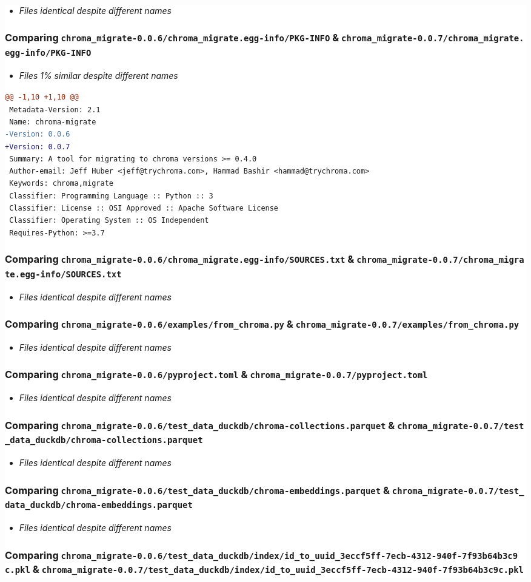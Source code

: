  * *Files identical despite different names*

### Comparing `chroma_migrate-0.0.6/chroma_migrate.egg-info/PKG-INFO` & `chroma_migrate-0.0.7/chroma_migrate.egg-info/PKG-INFO`

 * *Files 1% similar despite different names*

```diff
@@ -1,10 +1,10 @@
 Metadata-Version: 2.1
 Name: chroma-migrate
-Version: 0.0.6
+Version: 0.0.7
 Summary: A tool for migrating to chroma versions >= 0.4.0
 Author-email: Jeff Huber <jeff@trychroma.com>, Hammad Bashir <hammad@trychroma.com>
 Keywords: chroma,migrate
 Classifier: Programming Language :: Python :: 3
 Classifier: License :: OSI Approved :: Apache Software License
 Classifier: Operating System :: OS Independent
 Requires-Python: >=3.7
```

### Comparing `chroma_migrate-0.0.6/chroma_migrate.egg-info/SOURCES.txt` & `chroma_migrate-0.0.7/chroma_migrate.egg-info/SOURCES.txt`

 * *Files identical despite different names*

### Comparing `chroma_migrate-0.0.6/examples/from_chroma.py` & `chroma_migrate-0.0.7/examples/from_chroma.py`

 * *Files identical despite different names*

### Comparing `chroma_migrate-0.0.6/pyproject.toml` & `chroma_migrate-0.0.7/pyproject.toml`

 * *Files identical despite different names*

### Comparing `chroma_migrate-0.0.6/test_data_duckdb/chroma-collections.parquet` & `chroma_migrate-0.0.7/test_data_duckdb/chroma-collections.parquet`

 * *Files identical despite different names*

### Comparing `chroma_migrate-0.0.6/test_data_duckdb/chroma-embeddings.parquet` & `chroma_migrate-0.0.7/test_data_duckdb/chroma-embeddings.parquet`

 * *Files identical despite different names*

### Comparing `chroma_migrate-0.0.6/test_data_duckdb/index/id_to_uuid_3eccf5ff-7ecb-4312-940f-7f93b64b3c9c.pkl` & `chroma_migrate-0.0.7/test_data_duckdb/index/id_to_uuid_3eccf5ff-7ecb-4312-940f-7f93b64b3c9c.pkl`
